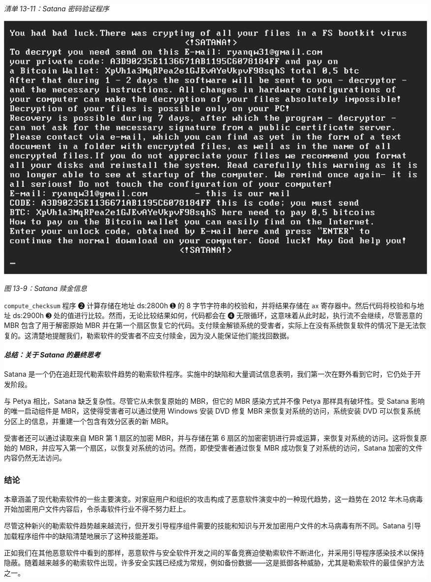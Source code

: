*清单 13-11：Satana 密码验证程序*

![image](img/13fig09.jpg)

*图 13-9：Satana 赎金信息*

`compute_checksum` 程序 ➋ 计算存储在地址 ds:2800h ➊ 的 8 字节字符串的校验和，并将结果存储在 `ax` 寄存器中。然后代码将校验和与地址 ds:2900h ➌ 处的值进行比较。然而，无论比较结果如何，代码都会在 ➍ 无限循环，这意味着从此时起，执行流不会继续，尽管恶意的 MBR 包含了用于解密原始 MBR 并在第一个扇区恢复它的代码。支付赎金解锁系统的受害者，实际上在没有系统恢复软件的情况下是无法恢复的。这清楚地提醒我们，勒索软件的受害者不应支付赎金，因为没人能保证他们能找回数据。

#### ***总结：关于 Satana 的最终思考***

Satana 是一个仍在追赶现代勒索软件趋势的勒索软件程序。实施中的缺陷和大量调试信息表明，我们第一次在野外看到它时，它仍处于开发阶段。

与 Petya 相比，Satana 缺乏复杂性。尽管它从未恢复原始的 MBR，但它的 MBR 感染方式并不像 Petya 那样具有破坏性。受 Satana 影响的唯一启动组件是 MBR，这使得受害者可以通过使用 Windows 安装 DVD 修复 MBR 来恢复对系统的访问，系统安装 DVD 可以恢复系统分区上的信息，并重建一个包含有效分区表的新 MBR。

受害者还可以通过读取来自 MBR 第 1 扇区的加密 MBR，并与存储在第 6 扇区的加密密钥进行异或运算，来恢复对系统的访问。这将恢复原始的 MBR，并应写入第一个扇区，以恢复对系统的访问。然而，即使受害者通过恢复 MBR 成功恢复了对系统的访问，Satana 加密的文件内容仍然无法访问。

### **结论**

本章涵盖了现代勒索软件的一些主要演变。对家庭用户和组织的攻击构成了恶意软件演变中的一种现代趋势，这一趋势在 2012 年木马病毒开始加密用户文件内容后，令杀毒软件行业不得不努力赶上。

尽管这种新兴的勒索软件趋势越来越流行，但开发引导程序组件需要的技能和知识与开发加密用户文件的木马病毒有所不同。Satana 引导加载程序组件中的缺陷清楚地展示了这种技能差距。

正如我们在其他恶意软件中看到的那样，恶意软件与安全软件开发之间的军备竞赛迫使勒索软件不断进化，并采用引导程序感染技术以保持隐蔽。随着越来越多的勒索软件出现，许多安全实践已经成为常规，例如备份数据——这是抵御各种威胁，尤其是勒索软件的最佳保护方法之一。
